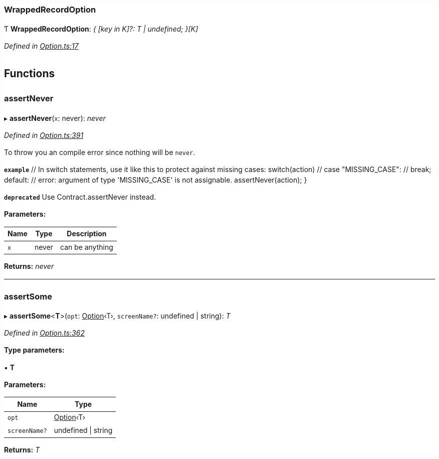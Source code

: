 ###  WrappedRecordOption

Ƭ **WrappedRecordOption**: *{ [key in K]?: T | undefined; }[K]*

*Defined in [Option.ts:17](https://github.com/diaozheng999/nasi/blob/5f965cb/src/Option.ts#L17)*

## Functions

###  assertNever

▸ **assertNever**(`x`: never): *never*

*Defined in [Option.ts:391](https://github.com/diaozheng999/nasi/blob/5f965cb/src/Option.ts#L391)*

To throw you an compile error since nothing will be `never`.

**`example`** 
// In switch statements, use it like this to protect against missing cases:
switch(action)
  // case "MISSING_CASE":
  //  break;
  default:
    // error: argument of type 'MISSING_CASE' is not assignable.
    assertNever(action);
}

**`deprecated`** Use Contract.assertNever instead.

**Parameters:**

Name | Type | Description |
------ | ------ | ------ |
`x` | never | can be anything |

**Returns:** *never*

___

###  assertSome

▸ **assertSome**<**T**>(`opt`: [Option](_option_.md#option)‹T›, `screenName?`: undefined | string): *T*

*Defined in [Option.ts:362](https://github.com/diaozheng999/nasi/blob/5f965cb/src/Option.ts#L362)*

**Type parameters:**

▪ **T**

**Parameters:**

Name | Type |
------ | ------ |
`opt` | [Option](_option_.md#option)‹T› |
`screenName?` | undefined &#124; string |

**Returns:** *T*
